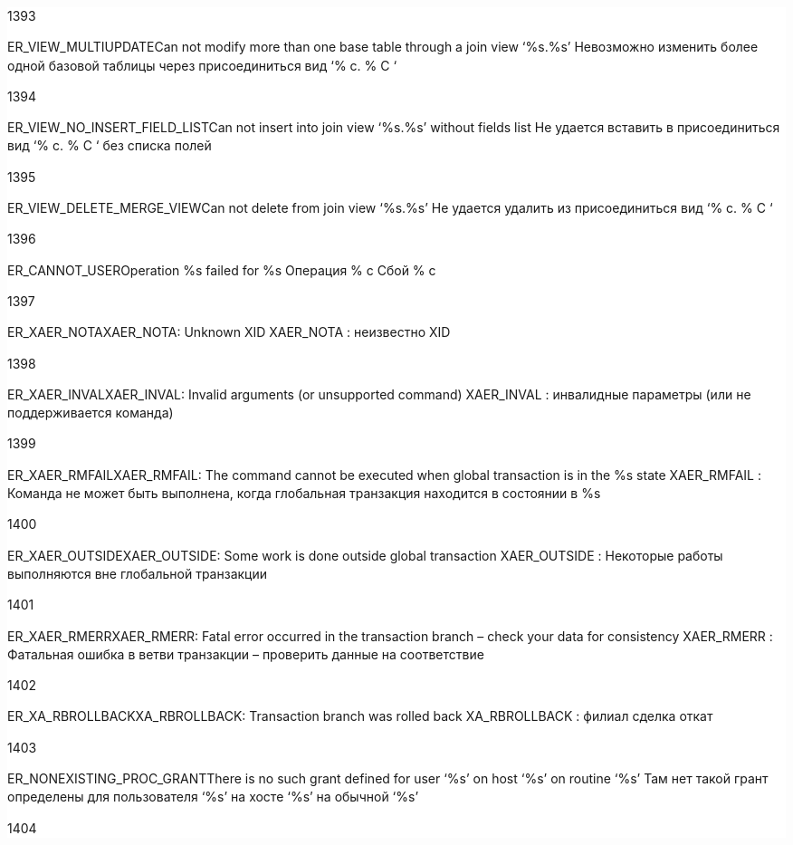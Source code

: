 1393

ER\_VIEW\_MULTIUPDATECan not modify more than one base table through a join view ‘%s.%s’
Невозможно изменить более одной базовой таблицы через присоединиться вид ‘% с. % С ‘

1394

ER\_VIEW\_NO\_INSERT\_FIELD\_LISTCan not insert into join view ‘%s.%s’ without fields list
Не удается вставить в присоединиться вид ‘% с. % С ‘ без списка полей

1395

ER\_VIEW\_DELETE\_MERGE\_VIEWCan not delete from join view ‘%s.%s’
Не удается удалить из присоединиться вид ‘% с. % С ‘

1396

ER\_CANNOT\_USEROperation %s failed for %s
Операция % с Сбой % с

1397

ER\_XAER\_NOTAXAER\_NOTA: Unknown XID
XAER\_NOTA : неизвестно XID

1398

ER\_XAER\_INVALXAER\_INVAL: Invalid arguments (or unsupported command)
XAER\_INVAL : инвалидные параметры (или не поддерживается команда)

1399

ER\_XAER\_RMFAILXAER\_RMFAIL: The command cannot be executed when global transaction is in the %s state
XAER\_RMFAIL : Команда не может быть выполнена, когда глобальная транзакция находится в состоянии в %s

1400

ER\_XAER\_OUTSIDEXAER\_OUTSIDE: Some work is done outside global transaction
XAER\_OUTSIDE : Некоторые работы выполняются вне глобальной транзакции

1401

ER\_XAER\_RMERRXAER\_RMERR: Fatal error occurred in the transaction branch – check your data for consistency
XAER\_RMERR : Фатальная ошибка в ветви транзакции – проверить данные на соответствие

1402

ER\_XA\_RBROLLBACKXA\_RBROLLBACK: Transaction branch was rolled back
XA\_RBROLLBACK : филиал сделка откат

1403

ER\_NONEXISTING\_PROC\_GRANTThere is no such grant defined for user ‘%s’ on host ‘%s’ on routine ‘%s’
Там нет такой грант определены для пользователя ‘%s’ на хосте ‘%s’ на обычной ‘%s’

1404
